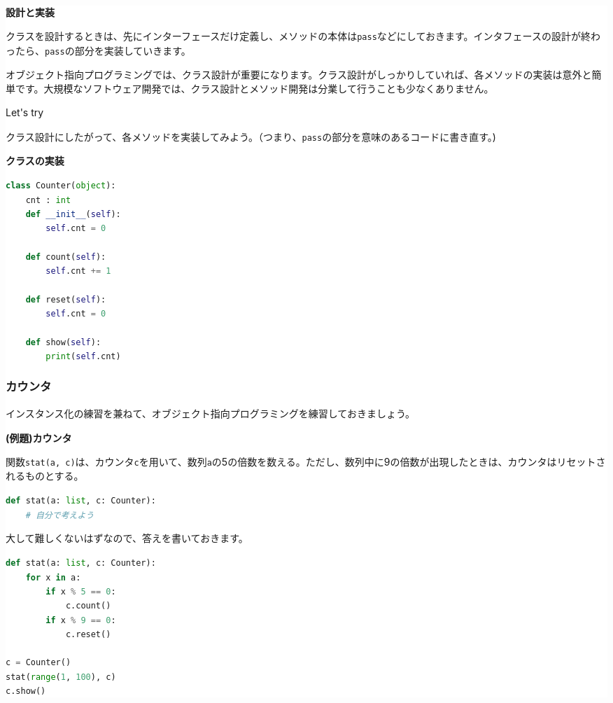 <div class="admonition warning">

**設計と実装**

クラスを設計するときは、先にインターフェースだけ定義し、メソッドの本体は`pass`などにしておきます。インタフェースの設計が終わったら、`pass`の部分を実装していきます。

</div>

オブジェクト指向プログラミングでは、クラス設計が重要になります。クラス設計がしっかりしていれば、各メソッドの実装は意外と簡単です。大規模なソフトウェア開発では、クラス設計とメソッド開発は分業して行うことも少なくありません。

<div class="admonition note">

Let's try

クラス設計にしたがって、各メソッドを実装してみよう。（つまり、`pass`の部分を意味のあるコードに書き直す。)

</div>


__クラスの実装__

```py
class Counter(object):
    cnt : int
    def __init__(self):
        self.cnt = 0

    def count(self):
        self.cnt += 1

    def reset(self):
        self.cnt = 0

    def show(self):
        print(self.cnt)

```

### カウンタ

インスタンス化の練習を兼ねて、オブジェクト指向プログラミングを練習しておきましょう。

<div class="admonition tip">

**(例題)カウンタ**

関数`stat(a, c)`は、カウンタ`c`を用いて、数列`a`の5の倍数を数える。ただし、数列中に9の倍数が出現したときは、カウンタはリセットされるものとする。

```py
def stat(a: list, c: Counter):
    # 自分で考えよう
```
</div>

大して難しくないはずなので、答えを書いておきます。

```py
def stat(a: list, c: Counter):
    for x in a:
        if x % 5 == 0:
            c.count()
        if x % 9 == 0:
            c.reset()

c = Counter()
stat(range(1, 100), c)
c.show()

```
